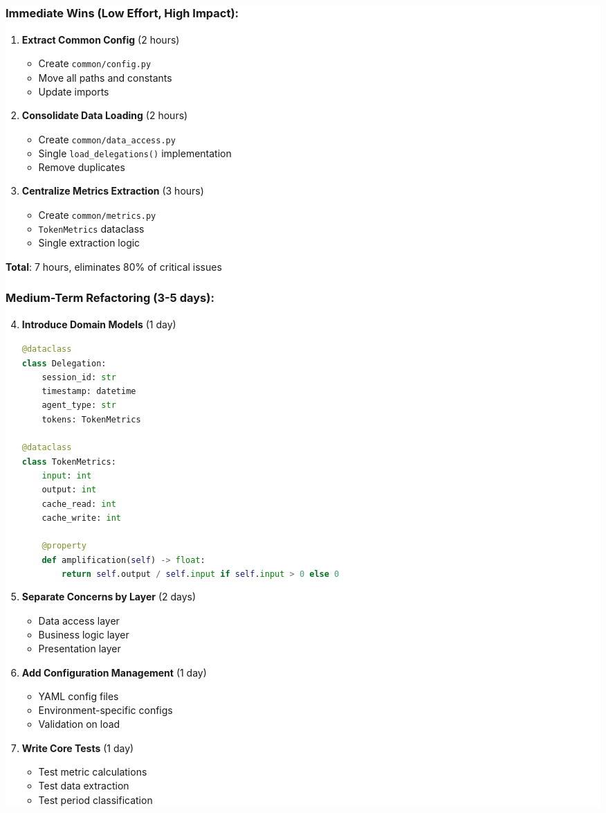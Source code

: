 ### Immediate Wins (Low Effort, High Impact):

1. **Extract Common Config** (2 hours)
   - Create `common/config.py`
   - Move all paths and constants
   - Update imports

2. **Consolidate Data Loading** (2 hours)
   - Create `common/data_access.py`
   - Single `load_delegations()` implementation
   - Remove duplicates

3. **Centralize Metrics Extraction** (3 hours)
   - Create `common/metrics.py`
   - `TokenMetrics` dataclass
   - Single extraction logic

**Total**: 7 hours, eliminates 80% of critical issues

### Medium-Term Refactoring (3-5 days):

4. **Introduce Domain Models** (1 day)
   ```python
   @dataclass
   class Delegation:
       session_id: str
       timestamp: datetime
       agent_type: str
       tokens: TokenMetrics

   @dataclass
   class TokenMetrics:
       input: int
       output: int
       cache_read: int
       cache_write: int

       @property
       def amplification(self) -> float:
           return self.output / self.input if self.input > 0 else 0
   ```

5. **Separate Concerns by Layer** (2 days)
   - Data access layer
   - Business logic layer
   - Presentation layer

6. **Add Configuration Management** (1 day)
   - YAML config files
   - Environment-specific configs
   - Validation on load

7. **Write Core Tests** (1 day)
   - Test metric calculations
   - Test data extraction
   - Test period classification
